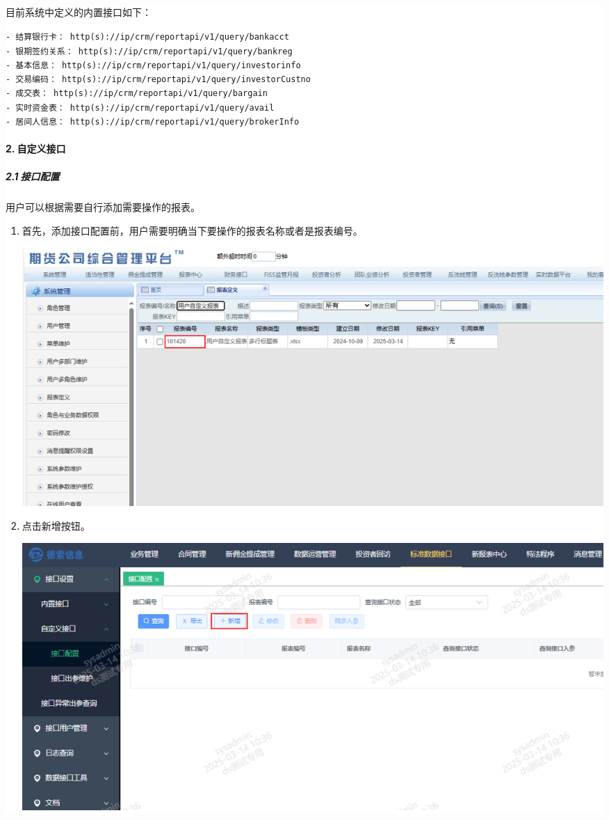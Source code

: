 目前系统中定义的内置接口如下：

``` 
- 结算银行卡： http(s)://ip/crm/reportapi/v1/query/bankacct
- 银期签约关系： http(s)://ip/crm/reportapi/v1/query/bankreg
- 基本信息： http(s)://ip/crm/reportapi/v1/query/investorinfo
- 交易编码： http(s)://ip/crm/reportapi/v1/query/investorCustno
- 成交表： http(s)://ip/crm/reportapi/v1/query/bargain
- 实时资金表： http(s)://ip/crm/reportapi/v1/query/avail
- 居间人信息： http(s)://ip/crm/reportapi/v1/query/brokerInfo
``` 

#### 2. 自定义接口

##### 2.1 接口配置

用户可以根据需要自行添加需要操作的报表。

1. 首先，添加接口配置前，用户需要明确当下要操作的报表名称或者是报表编号。

   ![image-20250314091824803](./dsi-media/image-20250314091824803.png)

2. 点击新增按钮。

   ![image-20250314103653392](./dsi-media/image-20250314103653392.png)
